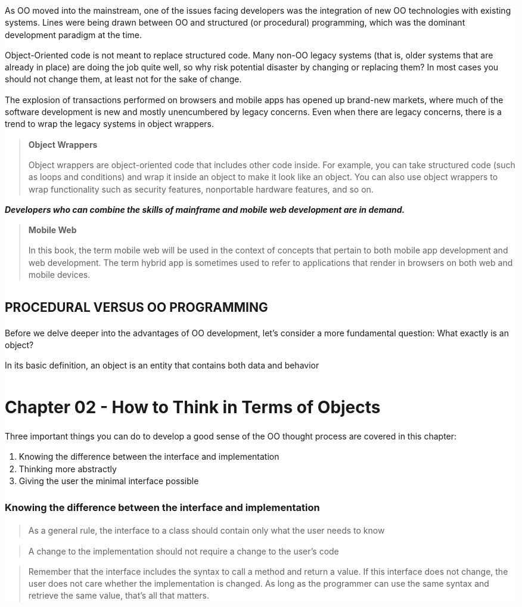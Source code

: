 As OO moved into the mainstream, one of the issues facing developers was the integration of new OO technologies with existing systems.
Lines were being drawn between OO and structured (or procedural) programming, which was the dominant development paradigm at the time.

Object-Oriented code is not meant to replace structured code. Many non-OO legacy systems (that is, older systems that are already in place) are doing the job quite well, so why risk potential disaster by changing or replacing them? In most cases you should not change them, at least not for the sake of change.

The explosion of transactions performed on browsers and mobile apps has opened up brand-new markets, where much of the software development is new and mostly unencumbered by legacy concerns. Even when there are legacy concerns, there is a trend to wrap the legacy systems in object wrappers.

> **Object Wrappers**
>
> Object wrappers are object-oriented code that includes other code inside. For example, you can take structured code (such as loops and conditions) and wrap it inside an object to make it look like an object. You can also use object wrappers to wrap functionality such as security features, nonportable hardware features, and so on.

**_Developers who can combine the skills of mainframe and mobile web development are in demand._**

> **Mobile Web**
>
> In this book, the term mobile web will be used in the context of concepts that pertain to both mobile app development and web development. The term hybrid app is sometimes used to refer to applications that render in browsers on both web and mobile devices.

## PROCEDURAL VERSUS OO PROGRAMMING

Before we delve deeper into the advantages of OO development, let’s consider a more fundamental question: What exactly is an object?

In its basic definition, an object is an entity that contains both data and behavior

# Chapter 02 - How to Think in Terms of Objects

Three important things you can do to develop a good sense of the OO thought process are
covered in this chapter:

1. Knowing the difference between the interface and implementation
2. Thinking more abstractly
3. Giving the user the minimal interface possible

### **Knowing the difference between the interface and implementation**

> As a general rule, the interface to a class should contain only what the user needs to know

> A change to the implementation should not require a change to the user’s code

> Remember that the interface includes the syntax to call a method and return a value. If this interface does not change, the user does not care whether the implementation is changed. As long as the programmer can use the same syntax and retrieve the same value, that’s all that matters.
